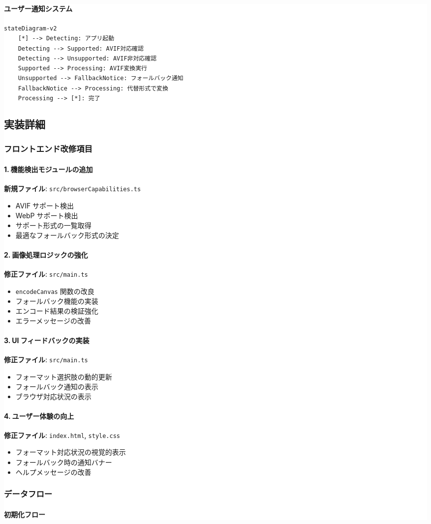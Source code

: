 #### ユーザー通知システム

```mermaid
stateDiagram-v2
    [*] --> Detecting: アプリ起動
    Detecting --> Supported: AVIF対応確認
    Detecting --> Unsupported: AVIF非対応確認
    Supported --> Processing: AVIF変換実行
    Unsupported --> FallbackNotice: フォールバック通知
    FallbackNotice --> Processing: 代替形式で変換
    Processing --> [*]: 完了
```

## 実装詳細

### フロントエンド改修項目

#### 1. 機能検出モジュールの追加

**新規ファイル**: `src/browserCapabilities.ts`

- AVIF サポート検出
- WebP サポート検出
- サポート形式の一覧取得
- 最適なフォールバック形式の決定

#### 2. 画像処理ロジックの強化

**修正ファイル**: `src/main.ts`

- `encodeCanvas` 関数の改良
- フォールバック機能の実装
- エンコード結果の検証強化
- エラーメッセージの改善

#### 3. UI フィードバックの実装

**修正ファイル**: `src/main.ts`

- フォーマット選択肢の動的更新
- フォールバック通知の表示
- ブラウザ対応状況の表示

#### 4. ユーザー体験の向上

**修正ファイル**: `index.html`, `style.css`

- フォーマット対応状況の視覚的表示
- フォールバック時の通知バナー
- ヘルプメッセージの改善

### データフロー

#### 初期化フロー

